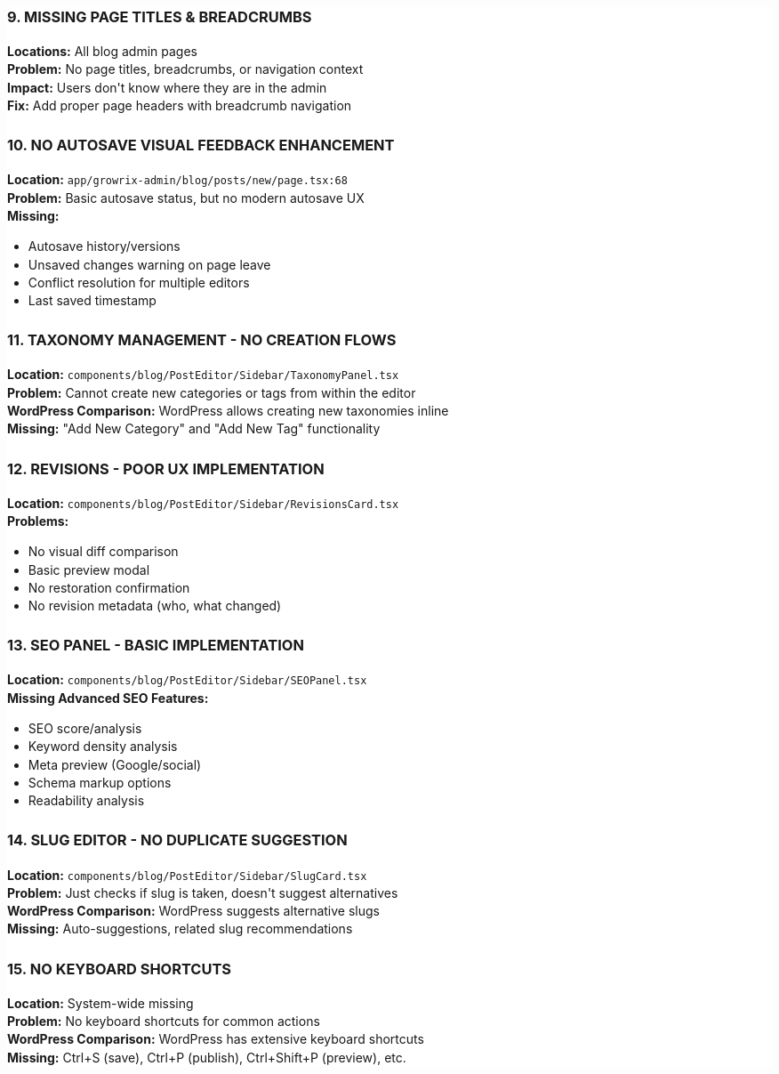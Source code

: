 ### 9. MISSING PAGE TITLES & BREADCRUMBS
**Locations:** All blog admin pages  
**Problem:** No page titles, breadcrumbs, or navigation context  
**Impact:** Users don't know where they are in the admin  
**Fix:** Add proper page headers with breadcrumb navigation

### 10. NO AUTOSAVE VISUAL FEEDBACK ENHANCEMENT
**Location:** `app/growrix-admin/blog/posts/new/page.tsx:68`  
**Problem:** Basic autosave status, but no modern autosave UX  
**Missing:**
- Autosave history/versions
- Unsaved changes warning on page leave
- Conflict resolution for multiple editors
- Last saved timestamp

### 11. TAXONOMY MANAGEMENT - NO CREATION FLOWS
**Location:** `components/blog/PostEditor/Sidebar/TaxonomyPanel.tsx`  
**Problem:** Cannot create new categories or tags from within the editor  
**WordPress Comparison:** WordPress allows creating new taxonomies inline  
**Missing:** "Add New Category" and "Add New Tag" functionality

### 12. REVISIONS - POOR UX IMPLEMENTATION
**Location:** `components/blog/PostEditor/Sidebar/RevisionsCard.tsx`  
**Problems:**
- No visual diff comparison
- Basic preview modal
- No restoration confirmation
- No revision metadata (who, what changed)

### 13. SEO PANEL - BASIC IMPLEMENTATION
**Location:** `components/blog/PostEditor/Sidebar/SEOPanel.tsx`  
**Missing Advanced SEO Features:**
- SEO score/analysis
- Keyword density analysis
- Meta preview (Google/social)
- Schema markup options
- Readability analysis

### 14. SLUG EDITOR - NO DUPLICATE SUGGESTION
**Location:** `components/blog/PostEditor/Sidebar/SlugCard.tsx`  
**Problem:** Just checks if slug is taken, doesn't suggest alternatives  
**WordPress Comparison:** WordPress suggests alternative slugs  
**Missing:** Auto-suggestions, related slug recommendations

### 15. NO KEYBOARD SHORTCUTS
**Location:** System-wide missing  
**Problem:** No keyboard shortcuts for common actions  
**WordPress Comparison:** WordPress has extensive keyboard shortcuts  
**Missing:** Ctrl+S (save), Ctrl+P (publish), Ctrl+Shift+P (preview), etc.
